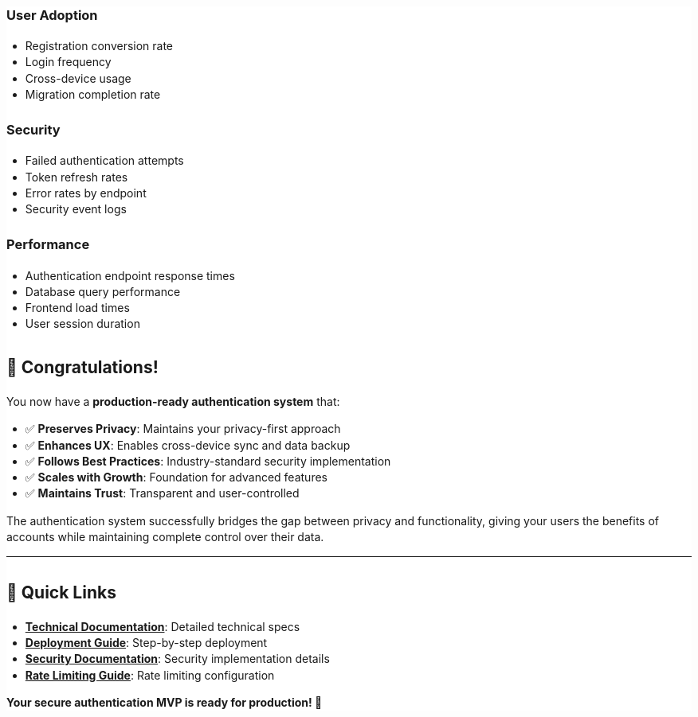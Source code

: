 ### User Adoption
- Registration conversion rate
- Login frequency
- Cross-device usage
- Migration completion rate

### Security
- Failed authentication attempts
- Token refresh rates
- Error rates by endpoint
- Security event logs

### Performance
- Authentication endpoint response times
- Database query performance
- Frontend load times
- User session duration

## 🎉 Congratulations!

You now have a **production-ready authentication system** that:

- ✅ **Preserves Privacy**: Maintains your privacy-first approach
- ✅ **Enhances UX**: Enables cross-device sync and data backup
- ✅ **Follows Best Practices**: Industry-standard security implementation
- ✅ **Scales with Growth**: Foundation for advanced features
- ✅ **Maintains Trust**: Transparent and user-controlled

The authentication system successfully bridges the gap between privacy and functionality, giving your users the benefits of accounts while maintaining complete control over their data.

---

## 🔗 Quick Links

- **[Technical Documentation](./AUTHENTICATION.md)**: Detailed technical specs
- **[Deployment Guide](./DEPLOYMENT_GUIDE.md)**: Step-by-step deployment
- **[Security Documentation](./TLS_SECURITY.md)**: Security implementation details
- **[Rate Limiting Guide](./RATE_LIMITING.md)**: Rate limiting configuration

**Your secure authentication MVP is ready for production! 🚀**